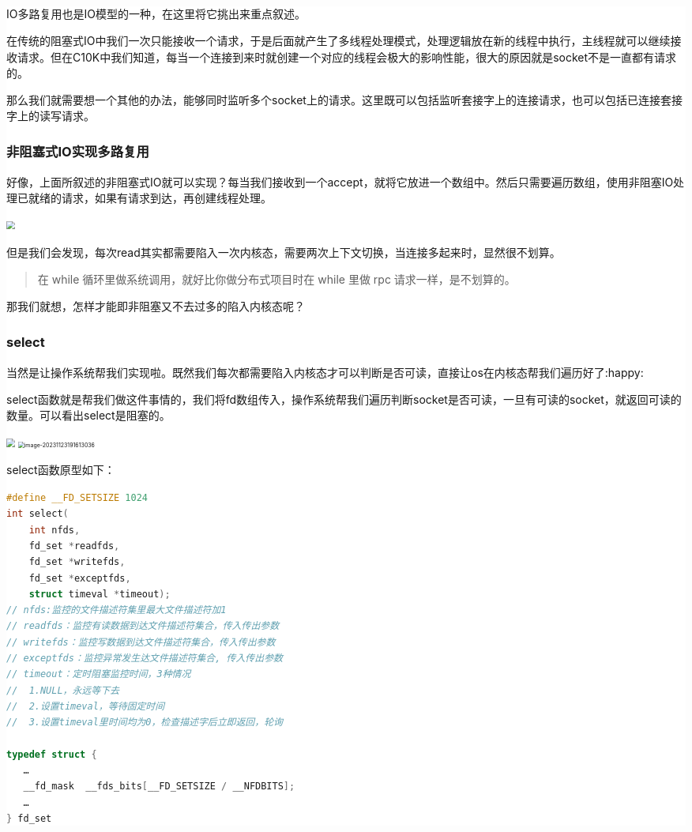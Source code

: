 IO多路复用也是IO模型的一种，在这里将它挑出来重点叙述。

在传统的阻塞式IO中我们一次只能接收一个请求，于是后面就产生了多线程处理模式，处理逻辑放在新的线程中执行，主线程就可以继续接收请求。但在C10K中我们知道，每当一个连接到来时就创建一个对应的线程会极大的影响性能，很大的原因就是socket不是一直都有请求的。

那么我们就需要想一个其他的办法，能够同时监听多个socket上的请求。这里既可以包括监听套接字上的连接请求，也可以包括已连接套接字上的读写请求。

### 非阻塞式IO实现多路复用

好像，上面所叙述的非阻塞式IO就可以实现？每当我们接收到一个accept，就将它放进一个数组中。然后只需要遍历数组，使用非阻塞IO处理已就绪的请求，如果有请求到达，再创建线程处理。

<img src="https://blog-zzys.oss-cn-beijing.aliyuncs.com/articles/b499e399a9b1a4ae26813f355bb87e4b.gif" style="zoom: 67%;" />

但是我们会发现，每次read其实都需要陷入一次内核态，需要两次上下文切换，当连接多起来时，显然很不划算。

> 在 while 循环里做系统调用，就好比你做分布式项目时在 while 里做 rpc 请求一样，是不划算的。

那我们就想，怎样才能即非阻塞又不去过多的陷入内核态呢？

### select

当然是让操作系统帮我们实现啦。既然我们每次都需要陷入内核态才可以判断是否可读，直接让os在内核态帮我们遍历好了:happy:

select函数就是帮我们做这件事情的，我们将fd数组传入，操作系统帮我们遍历判断socket是否可读，一旦有可读的socket，就返回可读的数量。可以看出select是阻塞的。

<img src="https://blog-zzys.oss-cn-beijing.aliyuncs.com/articles/320be0c91e2a376199b1d5eef626758e.gif" style="zoom:67%;" />

<img src="https://blog-zzys.oss-cn-beijing.aliyuncs.com/articles/6705367fe23e0f4e87dcac35903b4a78.png" alt="image-20231123191613036" style="zoom: 50%;" />

select函数原型如下：

```c
#define __FD_SETSIZE 1024 
int select(
    int nfds,
    fd_set *readfds,
    fd_set *writefds,
    fd_set *exceptfds,
    struct timeval *timeout);
// nfds:监控的文件描述符集里最大文件描述符加1
// readfds：监控有读数据到达文件描述符集合，传入传出参数
// writefds：监控写数据到达文件描述符集合，传入传出参数
// exceptfds：监控异常发生达文件描述符集合, 传入传出参数
// timeout：定时阻塞监控时间，3种情况
//  1.NULL，永远等下去
//  2.设置timeval，等待固定时间
//  3.设置timeval里时间均为0，检查描述字后立即返回，轮询

typedef struct {
   …
   __fd_mask  __fds_bits[__FD_SETSIZE / __NFDBITS];
   …
} fd_set
```
